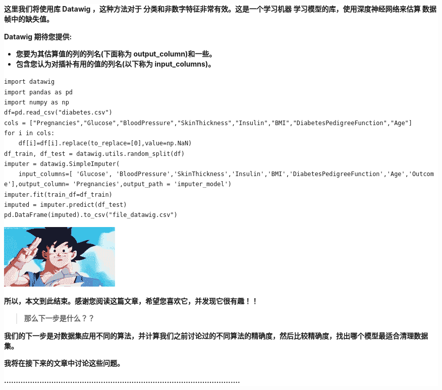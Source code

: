 **这里我们将使用库 **Datawig** ，这种方法对于
分类和非数字特征非常有效。这是一个学习机器
学习模型的库，使用深度神经网络来估算
数据帧中的缺失值。**

****Datawig** 期待您提供:**

*   **您要为其估算值的列的列名(下面称为 output_column)和一些。**
*   **包含您认为对插补有用的值的列名(以下称为 input_columns)。**

```
import datawig
import pandas as pd
import numpy as np
df=pd.read_csv("diabetes.csv")
cols = ["Pregnancies","Glucose","BloodPressure","SkinThickness","Insulin","BMI","DiabetesPedigreeFunction","Age"]
for i in cols:
    df[i]=df[i].replace(to_replace=[0],value=np.NaN)
df_train, df_test = datawig.utils.random_split(df)
imputer = datawig.SimpleImputer(
    input_columns=[ 'Glucose', 'BloodPressure','SkinThickness','Insulin','BMI','DiabetesPedigreeFunction','Age','Outcome'],output_column= 'Pregnancies',output_path = 'imputer_model')
imputer.fit(train_df=df_train)
imputed = imputer.predict(df_test)
pd.DataFrame(imputed).to_csv("file_datawig.csv")
```

**![](img/2d1cf7de801a1b67fbea368ffe75d125.png)**

**所以，本文到此结束。感谢您阅读这篇文章，希望您喜欢它，并发现它很有趣！！**

> **那么下一步是什么？？**

**我们的下一步是对数据集应用不同的算法，并计算我们之前讨论过的不同算法的精确度，然后比较精确度，找出哪个模型最适合清理数据集。**

**我将在接下来的文章中讨论这些问题。**

**……………………………………………………………………………………….**